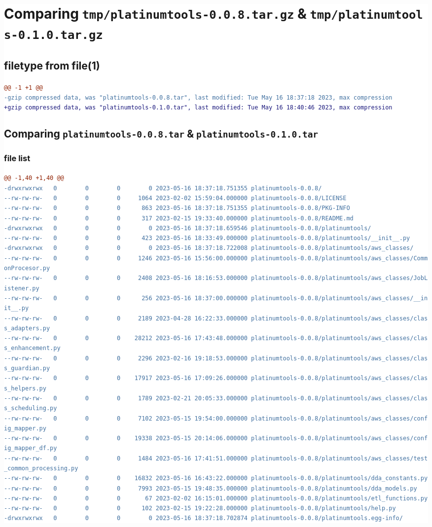 # Comparing `tmp/platinumtools-0.0.8.tar.gz` & `tmp/platinumtools-0.1.0.tar.gz`

## filetype from file(1)

```diff
@@ -1 +1 @@
-gzip compressed data, was "platinumtools-0.0.8.tar", last modified: Tue May 16 18:37:18 2023, max compression
+gzip compressed data, was "platinumtools-0.1.0.tar", last modified: Tue May 16 18:40:46 2023, max compression
```

## Comparing `platinumtools-0.0.8.tar` & `platinumtools-0.1.0.tar`

### file list

```diff
@@ -1,40 +1,40 @@
-drwxrwxrwx   0        0        0        0 2023-05-16 18:37:18.751355 platinumtools-0.0.8/
--rw-rw-rw-   0        0        0     1064 2023-02-02 15:59:04.000000 platinumtools-0.0.8/LICENSE
--rw-rw-rw-   0        0        0      863 2023-05-16 18:37:18.751355 platinumtools-0.0.8/PKG-INFO
--rw-rw-rw-   0        0        0      317 2023-02-15 19:33:40.000000 platinumtools-0.0.8/README.md
-drwxrwxrwx   0        0        0        0 2023-05-16 18:37:18.659546 platinumtools-0.0.8/platinumtools/
--rw-rw-rw-   0        0        0      423 2023-05-16 18:33:49.000000 platinumtools-0.0.8/platinumtools/__init__.py
-drwxrwxrwx   0        0        0        0 2023-05-16 18:37:18.722008 platinumtools-0.0.8/platinumtools/aws_classes/
--rw-rw-rw-   0        0        0     1246 2023-05-16 15:56:00.000000 platinumtools-0.0.8/platinumtools/aws_classes/CommonProcesor.py
--rw-rw-rw-   0        0        0     2408 2023-05-16 18:16:53.000000 platinumtools-0.0.8/platinumtools/aws_classes/JobListener.py
--rw-rw-rw-   0        0        0      256 2023-05-16 18:37:00.000000 platinumtools-0.0.8/platinumtools/aws_classes/__init__.py
--rw-rw-rw-   0        0        0     2189 2023-04-28 16:22:33.000000 platinumtools-0.0.8/platinumtools/aws_classes/class_adapters.py
--rw-rw-rw-   0        0        0    28212 2023-05-16 17:43:48.000000 platinumtools-0.0.8/platinumtools/aws_classes/class_enhancement.py
--rw-rw-rw-   0        0        0     2296 2023-02-16 19:18:53.000000 platinumtools-0.0.8/platinumtools/aws_classes/class_guardian.py
--rw-rw-rw-   0        0        0    17917 2023-05-16 17:09:26.000000 platinumtools-0.0.8/platinumtools/aws_classes/class_helpers.py
--rw-rw-rw-   0        0        0     1789 2023-02-21 20:05:33.000000 platinumtools-0.0.8/platinumtools/aws_classes/class_scheduling.py
--rw-rw-rw-   0        0        0     7102 2023-05-15 19:54:00.000000 platinumtools-0.0.8/platinumtools/aws_classes/config_mapper.py
--rw-rw-rw-   0        0        0    19338 2023-05-15 20:14:06.000000 platinumtools-0.0.8/platinumtools/aws_classes/config_mapper_df.py
--rw-rw-rw-   0        0        0     1484 2023-05-16 17:41:51.000000 platinumtools-0.0.8/platinumtools/aws_classes/test_common_processing.py
--rw-rw-rw-   0        0        0    16832 2023-05-16 16:43:22.000000 platinumtools-0.0.8/platinumtools/dda_constants.py
--rw-rw-rw-   0        0        0     7993 2023-05-15 19:48:35.000000 platinumtools-0.0.8/platinumtools/dda_models.py
--rw-rw-rw-   0        0        0       67 2023-02-02 16:15:01.000000 platinumtools-0.0.8/platinumtools/etl_functions.py
--rw-rw-rw-   0        0        0      102 2023-02-15 19:22:28.000000 platinumtools-0.0.8/platinumtools/help.py
-drwxrwxrwx   0        0        0        0 2023-05-16 18:37:18.702874 platinumtools-0.0.8/platinumtools.egg-info/
```